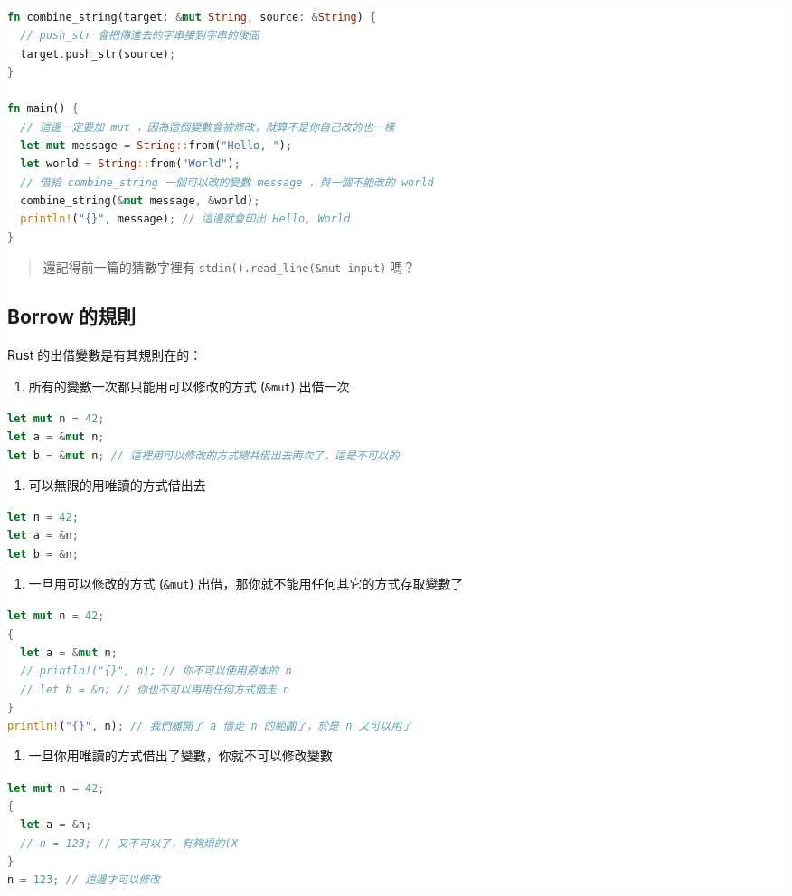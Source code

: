 ```rust
fn combine_string(target: &mut String, source: &String) {
  // push_str 會把傳進去的字串接到字串的後面
  target.push_str(source);
}

fn main() {
  // 這邊一定要加 mut ，因為這個變數會被修改，就算不是你自己改的也一樣
  let mut message = String::from("Hello, ");
  let world = String::from("World");
  // 借給 combine_string 一個可以改的變數 message ，與一個不能改的 world
  combine_string(&mut message, &world);
  println!("{}", message); // 這邊就會印出 Hello, World
}
```

> 還記得前一篇的猜數字裡有 `stdin().read_line(&mut input)` 嗎？

## Borrow 的規則

Rust 的出借變數是有其規則在的：

1. 所有的變數一次都只能用可以修改的方式 (`&mut`) 出借一次

```rust
let mut n = 42;
let a = &mut n;
let b = &mut n; // 這裡用可以修改的方式總共借出去兩次了，這是不可以的
```

1. 可以無限的用唯讀的方式借出去

```rust
let n = 42;
let a = &n;
let b = &n;
```

1. 一旦用可以修改的方式 (`&mut`) 出借，那你就不能用任何其它的方式存取變數了

```rust
let mut n = 42;
{
  let a = &mut n;
  // println!("{}", n); // 你不可以使用原本的 n
  // let b = &n; // 你也不可以再用任何方式借走 n
}
println!("{}", n); // 我們離開了 a 借走 n 的範圍了，於是 n 又可以用了
```

1. 一旦你用唯讀的方式借出了變數，你就不可以修改變數

```rust
let mut n = 42;
{
  let a = &n;
  // n = 123; // 又不可以了，有夠煩的(X
}
n = 123; // 這邊才可以修改
```
